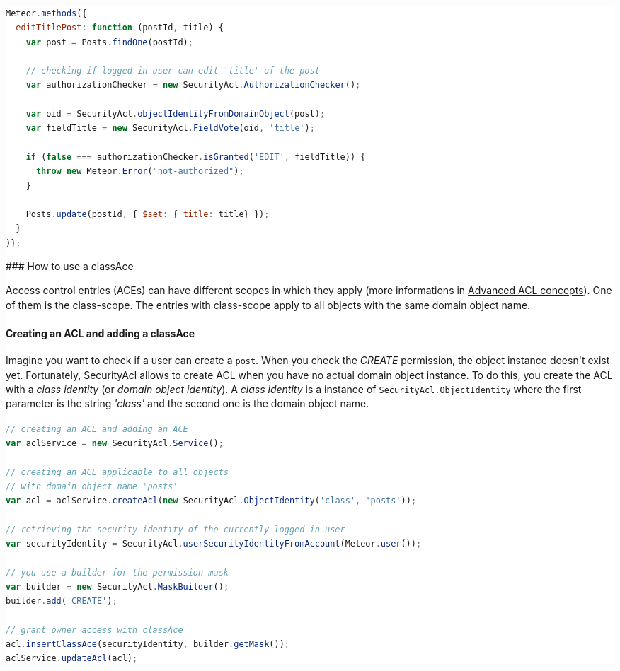 ```js
Meteor.methods({
  editTitlePost: function (postId, title) {
    var post = Posts.findOne(postId);

    // checking if logged-in user can edit 'title' of the post
    var authorizationChecker = new SecurityAcl.AuthorizationChecker();

    var oid = SecurityAcl.objectIdentityFromDomainObject(post);
    var fieldTitle = new SecurityAcl.FieldVote(oid, 'title');

    if (false === authorizationChecker.isGranted('EDIT', fieldTitle)) {
      throw new Meteor.Error("not-authorized");
    }

    Posts.update(postId, { $set: { title: title} });
  }
)};
```
<a name="how-to-use-class-ace">
### How to use a classAce

Access control entries (ACEs) can have different scopes in which they apply (more informations in [Advanced ACL concepts](#advanced-acl-concetps)). One of them is the class-scope. The entries with class-scope apply to all objects with the same domain object name.

#### Creating an ACL and adding a classAce

Imagine you want to check if a user can create a `post`. When you check the *CREATE* permission, the object instance doesn't exist yet. Fortunately, SecurityAcl allows to create ACL when you have no actual domain object instance. To do this, you create the ACL with a *class identity* (or *domain object identity*). A *class identity* is a instance of `SecurityAcl.ObjectIdentity` where the first parameter is the string *'class'* and the second one is the domain object name.

```js
// creating an ACL and adding an ACE
var aclService = new SecurityAcl.Service();

// creating an ACL applicable to all objects
// with domain object name 'posts'
var acl = aclService.createAcl(new SecurityAcl.ObjectIdentity('class', 'posts'));

// retrieving the security identity of the currently logged-in user
var securityIdentity = SecurityAcl.userSecurityIdentityFromAccount(Meteor.user());

// you use a builder for the permission mask
var builder = new SecurityAcl.MaskBuilder();
builder.add('CREATE');

// grant owner access with classAce
acl.insertClassAce(securityIdentity, builder.getMask());
aclService.updateAcl(acl);
```
